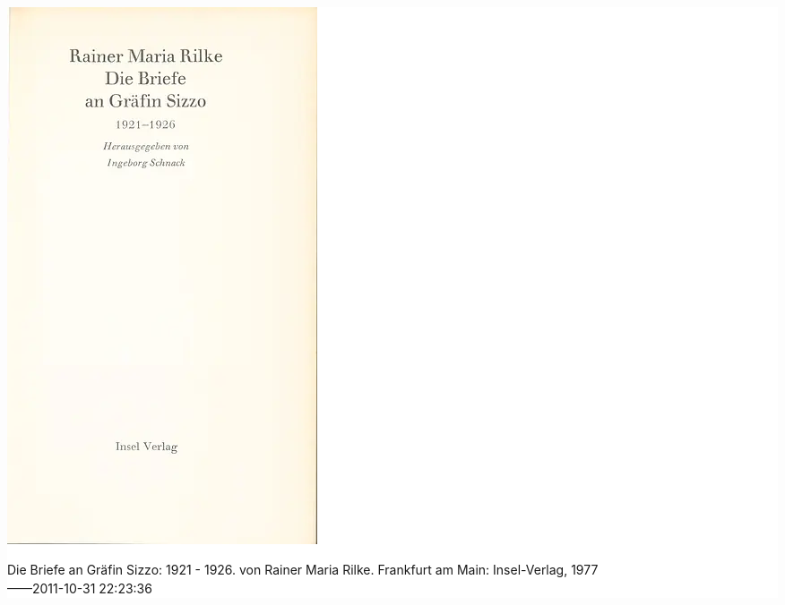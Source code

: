 ![](./photo/p1279982802.webp)

Die Briefe an Gräfin Sizzo: 1921 - 1926. von Rainer Maria Rilke. Frankfurt am Main: Insel-Verlag, 1977  
——2011-10-31 22:23:36 

